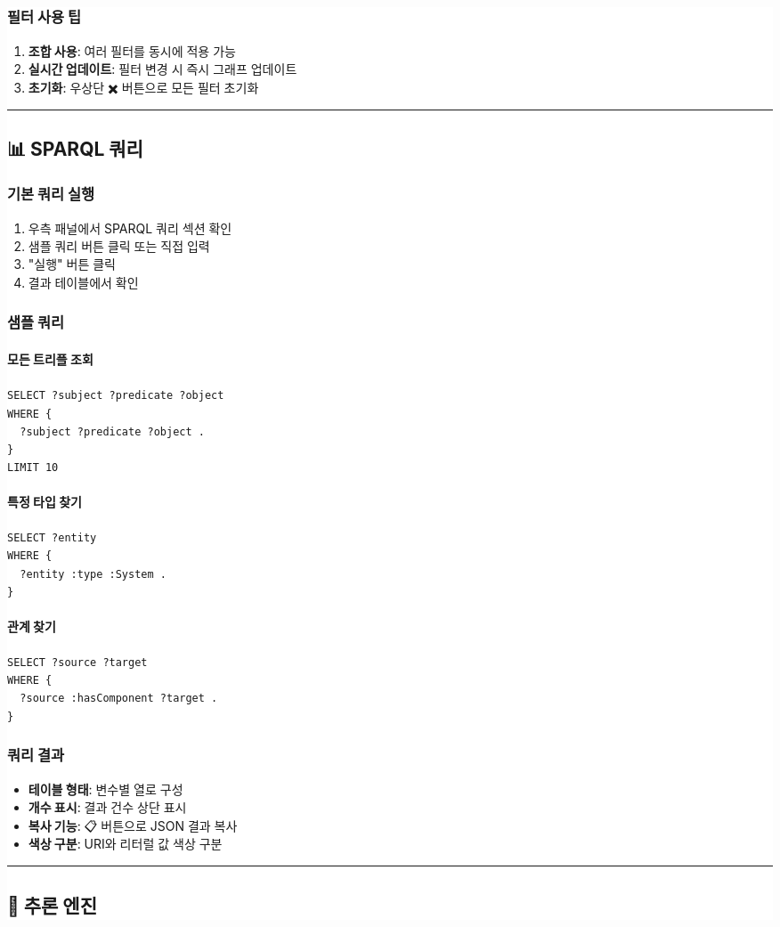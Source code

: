 ### 필터 사용 팁
1. **조합 사용**: 여러 필터를 동시에 적용 가능
2. **실시간 업데이트**: 필터 변경 시 즉시 그래프 업데이트
3. **초기화**: 우상단 ✖️ 버튼으로 모든 필터 초기화

---

## 📊 SPARQL 쿼리

### 기본 쿼리 실행
1. 우측 패널에서 SPARQL 쿼리 섹션 확인
2. 샘플 쿼리 버튼 클릭 또는 직접 입력
3. "실행" 버튼 클릭
4. 결과 테이블에서 확인

### 샘플 쿼리

#### 모든 트리플 조회
```sparql
SELECT ?subject ?predicate ?object
WHERE {
  ?subject ?predicate ?object .
}
LIMIT 10
```

#### 특정 타입 찾기
```sparql
SELECT ?entity
WHERE {
  ?entity :type :System .
}
```

#### 관계 찾기
```sparql
SELECT ?source ?target
WHERE {
  ?source :hasComponent ?target .
}
```

### 쿼리 결과
- **테이블 형태**: 변수별 열로 구성
- **개수 표시**: 결과 건수 상단 표시
- **복사 기능**: 📋 버튼으로 JSON 결과 복사
- **색상 구분**: URI와 리터럴 값 색상 구분

---

## 🧠 추론 엔진
